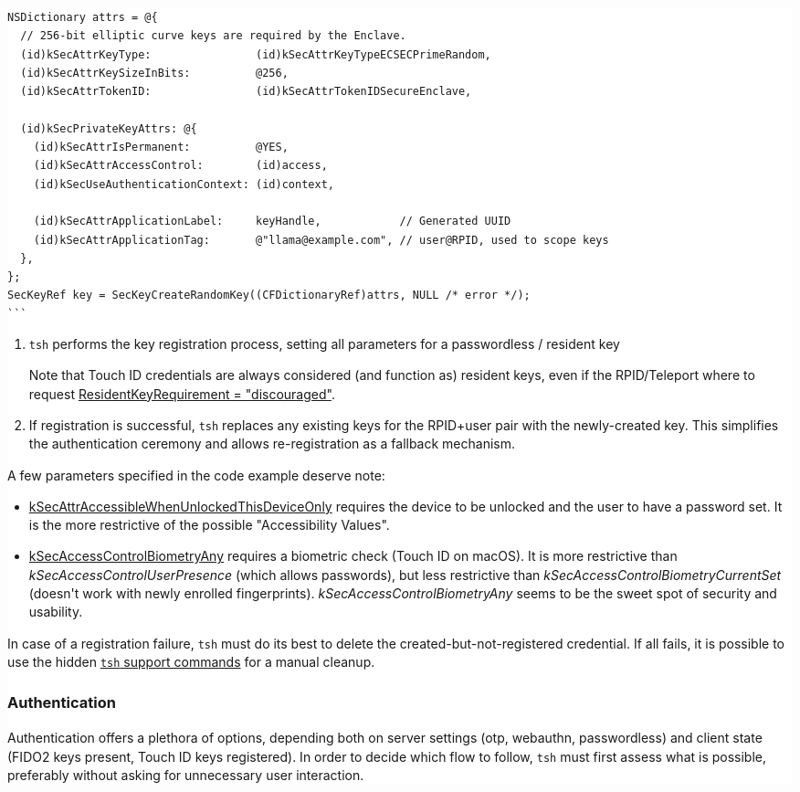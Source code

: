     NSDictionary attrs = @{
      // 256-bit elliptic curve keys are required by the Enclave.
      (id)kSecAttrKeyType:                (id)kSecAttrKeyTypeECSECPrimeRandom,
      (id)kSecAttrKeySizeInBits:          @256,
      (id)kSecAttrTokenID:                (id)kSecAttrTokenIDSecureEnclave,

      (id)kSecPrivateKeyAttrs: @{
        (id)kSecAttrIsPermanent:          @YES,
        (id)kSecAttrAccessControl:        (id)access,
        (id)kSecUseAuthenticationContext: (id)context,

        (id)kSecAttrApplicationLabel:     keyHandle,            // Generated UUID
        (id)kSecAttrApplicationTag:       @"llama@example.com", // user@RPID, used to scope keys
      },
    };
    SecKeyRef key = SecKeyCreateRandomKey((CFDictionaryRef)attrs, NULL /* error */);
    ```

1. `tsh` performs the key registration process, setting all parameters for a
   passwordless / resident key

    Note that Touch ID credentials are always considered (and function as)
    resident keys, even if the RPID/Teleport where to request
    [ResidentKeyRequirement = "discouraged"](
    https://www.w3.org/TR/webauthn-2/#enum-residentKeyRequirement).

1. If registration is successful, `tsh` replaces any existing keys for the
   RPID+user pair with the newly-created key. This simplifies the authentication
   ceremony and allows re-registration as a fallback mechanism.

A few parameters specified in the code example deserve note:

* [kSecAttrAccessibleWhenUnlockedThisDeviceOnly](
  https://developer.apple.com/documentation/security/ksecattraccessiblewhenunlockedthisdeviceonly?language=objc)
  requires the device to be unlocked and the user to have a password set. It is
  the more restrictive of the possible "Accessibility Values".

* [kSecAccessControlBiometryAny](
  https://developer.apple.com/documentation/security/secaccesscontrolcreateflags/ksecaccesscontrolbiometryany)
  requires a biometric check (Touch ID on macOS). It is more restrictive than
  *kSecAccessControlUserPresence* (which allows passwords), but less restrictive
  than *kSecAccessControlBiometryCurrentSet* (doesn't work with newly enrolled
  fingerprints). *kSecAccessControlBiometryAny* seems to be the sweet spot of
  security and usability.

In case of a registration failure, `tsh` must do its best to delete the
created-but-not-registered credential. If all fails, it is possible to use the
hidden [`tsh` support commands](#tsh-support-commands) for a manual cleanup.

### Authentication

Authentication offers a plethora of options, depending both on server settings
(otp, webauthn, passwordless) and client state (FIDO2 keys present, Touch ID
keys registered). In order to decide which flow to follow, `tsh` must first
assess what is possible, preferably without asking for unnecessary user
interaction.
